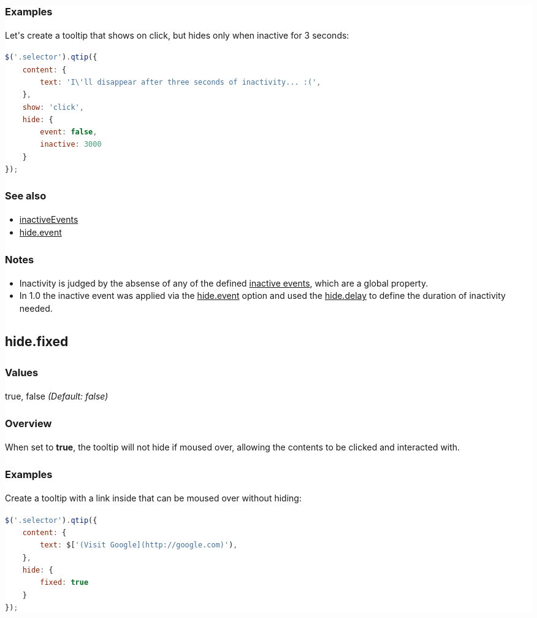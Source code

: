 ### Examples
Let's create a tooltip that shows on click, but hides only when inactive for 3 seconds:

```js
$('.selector').qtip({
	content: {
		text: 'I\'ll disappear after three seconds of inactivity... :(',
	},
	show: 'click',
	hide: {
		event: false,
		inactive: 3000
	}
});
```

### See also
* [inactiveEvents](./global.md#inactiveEvents)
* [hide.event](#event)

### Notes
* Inactivity is judged by the absense of any of the defined [inactive events](./global.md#inactiveEvents), which are a global property.
* In 1.0 the inactive event was applied via the [hide.event](#event) option and used the [hide.delay](#delay) to define the duration of inactivity needed.


<a name="fixed"></a>
## hide.fixed

### Values
true, false *(Default: false)*

### Overview
When set to **true**, the tooltip will not hide if moused over, allowing the contents to be clicked and interacted with.

### Examples
Create a tooltip with a link inside that can be moused over without hiding:

```js
$('.selector').qtip({
	content: {
		text: $['(Visit Google](http://google.com)'),
	},
	hide: {
		fixed: true
	}
});
```
